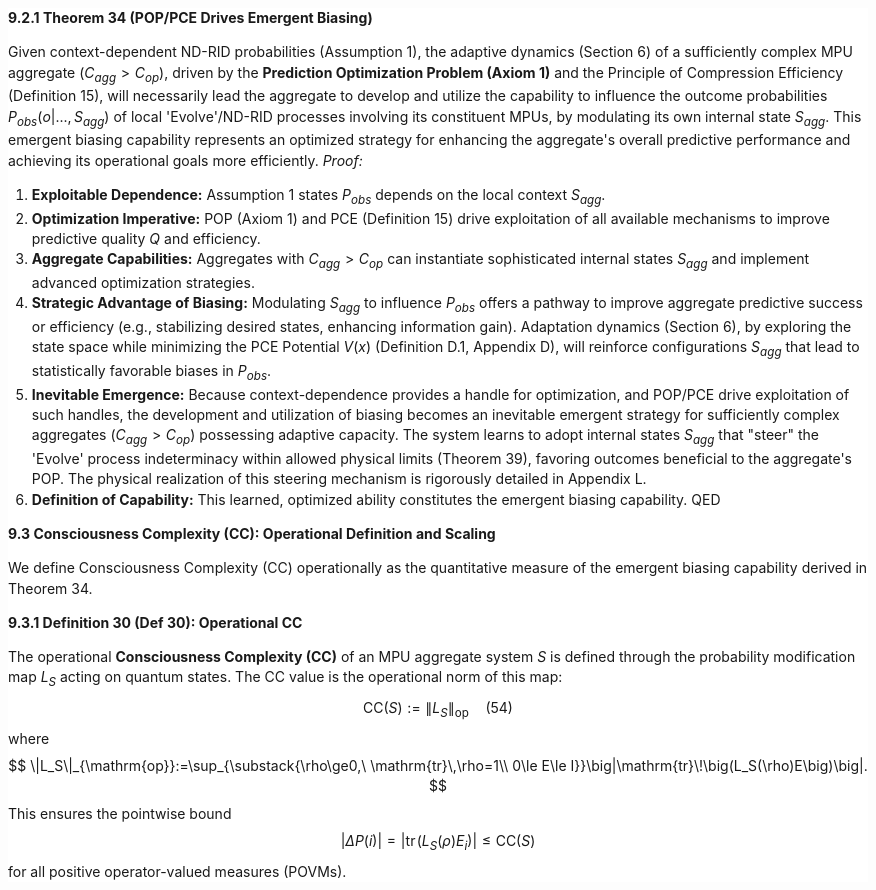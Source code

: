 **9.2.1 Theorem 34 (POP/PCE Drives Emergent Biasing)**

Given context-dependent ND-RID probabilities (Assumption 1), the adaptive dynamics (Section 6) of a sufficiently complex MPU aggregate ($C_{agg} > C_{op}$), driven by the **Prediction Optimization Problem (Axiom 1)** and the Principle of Compression Efficiency (Definition 15), will necessarily lead the aggregate to develop and utilize the capability to influence the outcome probabilities $P_{obs}(o | ..., S_{agg})$ of local 'Evolve'/ND-RID processes involving its constituent MPUs, by modulating its own internal state $S_{agg}$. This emergent biasing capability represents an optimized strategy for enhancing the aggregate's overall predictive performance and achieving its operational goals more efficiently.
*Proof:*
1.  **Exploitable Dependence:** Assumption 1 states $P_{obs}$ depends on the local context $S_{agg}$.
2.  **Optimization Imperative:** POP (Axiom 1) and PCE (Definition 15) drive exploitation of all available mechanisms to improve predictive quality $Q$ and efficiency.
3.  **Aggregate Capabilities:** Aggregates with $C_{agg} > C_{op}$ can instantiate sophisticated internal states $S_{agg}$ and implement advanced optimization strategies.
4.  **Strategic Advantage of Biasing:** Modulating $S_{agg}$ to influence $P_{obs}$ offers a pathway to improve aggregate predictive success or efficiency (e.g., stabilizing desired states, enhancing information gain). Adaptation dynamics (Section 6), by exploring the state space while minimizing the PCE Potential $V(x)$ (Definition D.1, Appendix D), will reinforce configurations $S_{agg}$ that lead to statistically favorable biases in $P_{obs}$.
5.  **Inevitable Emergence:** Because context-dependence provides a handle for optimization, and POP/PCE drive exploitation of such handles, the development and utilization of biasing becomes an inevitable emergent strategy for sufficiently complex aggregates ($C_{agg} > C_{op}$) possessing adaptive capacity. The system learns to adopt internal states $S_{agg}$ that "steer" the 'Evolve' process indeterminacy within allowed physical limits (Theorem 39), favoring outcomes beneficial to the aggregate's POP. The physical realization of this steering mechanism is rigorously detailed in Appendix L.
6.  **Definition of Capability:** This learned, optimized ability constitutes the emergent biasing capability. QED

**9.3 Consciousness Complexity (CC): Operational Definition and Scaling**

We define Consciousness Complexity (CC) operationally as the quantitative measure of the emergent biasing capability derived in Theorem 34.

**9.3.1 Definition 30 (Def 30): Operational CC**

The operational **Consciousness Complexity (CC)** of an MPU aggregate system $S$ is defined through the probability modification map $L_S$ acting on quantum states. The CC value is the operational norm of this map:
$$
\mathrm{CC}(S):=\|L_S\|_{\mathrm{op}} \quad \text{(54)}
$$
where
$$
\|L_S\|_{\mathrm{op}}:=\sup_{\substack{\rho\ge0,\ \mathrm{tr}\,\rho=1\\ 0\le E\le I}}\big|\mathrm{tr}\!\big(L_S(\rho)E\big)\big|.
$$
This ensures the pointwise bound
$$
|\Delta P(i)|=\big|\mathrm{tr}\!\big(L_S(\rho)E_i\big)\big|\le \mathrm{CC}(S)
$$
for all positive operator-valued measures (POVMs).
